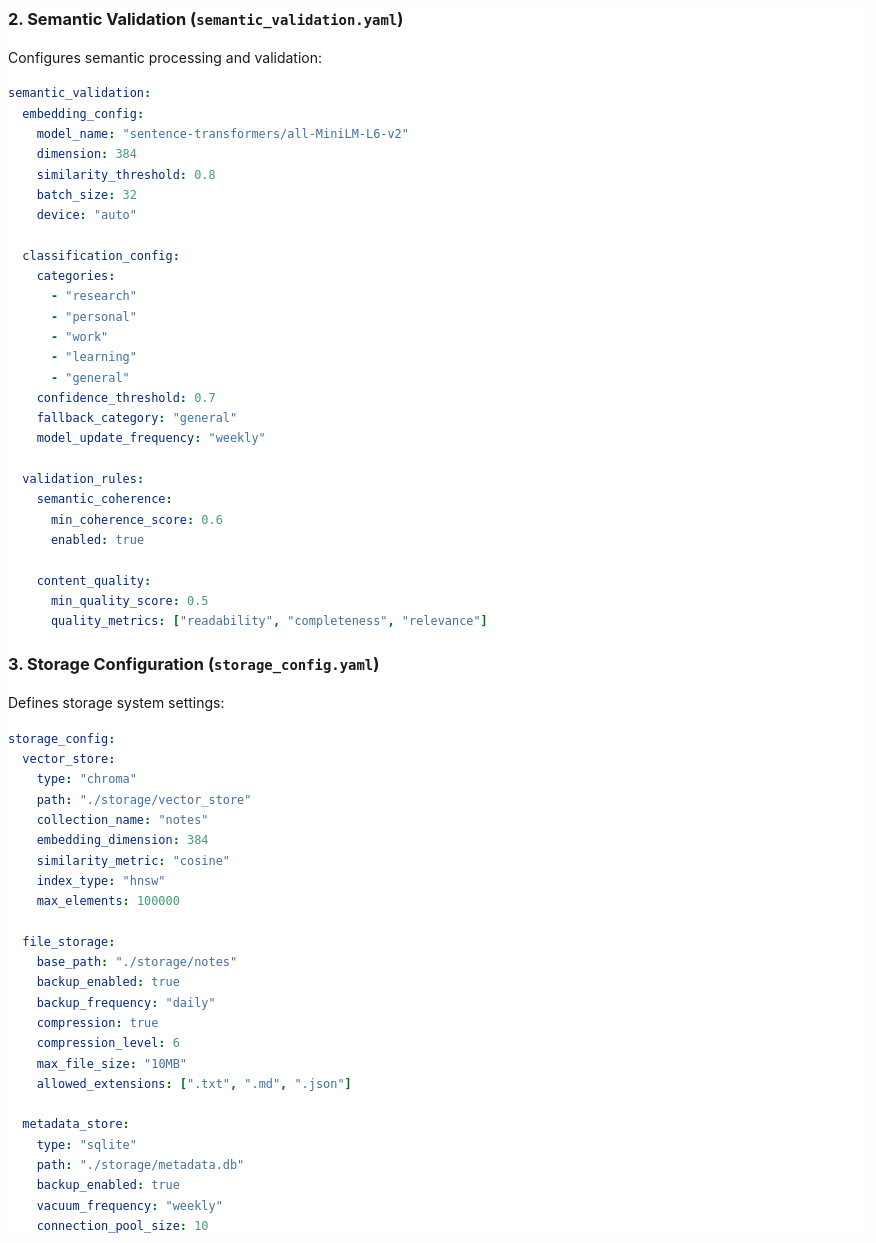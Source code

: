 ### 2. Semantic Validation (`semantic_validation.yaml`)

Configures semantic processing and validation:

```yaml
semantic_validation:
  embedding_config:
    model_name: "sentence-transformers/all-MiniLM-L6-v2"
    dimension: 384
    similarity_threshold: 0.8
    batch_size: 32
    device: "auto"
  
  classification_config:
    categories:
      - "research"
      - "personal"
      - "work"
      - "learning"
      - "general"
    confidence_threshold: 0.7
    fallback_category: "general"
    model_update_frequency: "weekly"
  
  validation_rules:
    semantic_coherence:
      min_coherence_score: 0.6
      enabled: true
    
    content_quality:
      min_quality_score: 0.5
      quality_metrics: ["readability", "completeness", "relevance"]
```

### 3. Storage Configuration (`storage_config.yaml`)

Defines storage system settings:

```yaml
storage_config:
  vector_store:
    type: "chroma"
    path: "./storage/vector_store"
    collection_name: "notes"
    embedding_dimension: 384
    similarity_metric: "cosine"
    index_type: "hnsw"
    max_elements: 100000
  
  file_storage:
    base_path: "./storage/notes"
    backup_enabled: true
    backup_frequency: "daily"
    compression: true
    compression_level: 6
    max_file_size: "10MB"
    allowed_extensions: [".txt", ".md", ".json"]
  
  metadata_store:
    type: "sqlite"
    path: "./storage/metadata.db"
    backup_enabled: true
    vacuum_frequency: "weekly"
    connection_pool_size: 10
```
